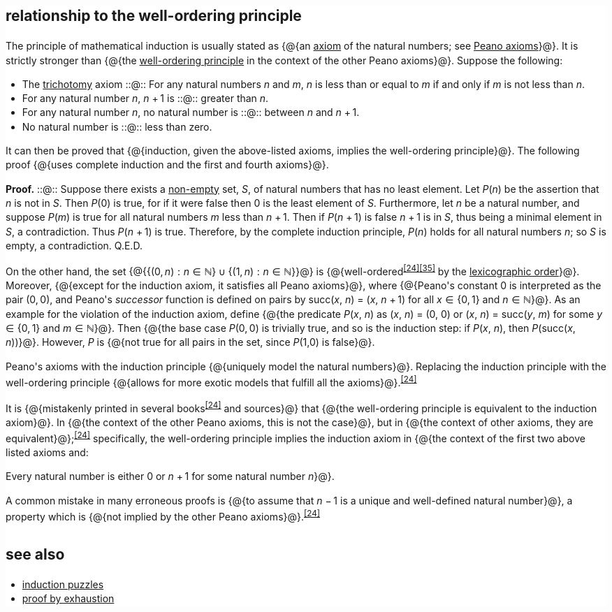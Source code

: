 ## relationship to the well-ordering principle

The principle of mathematical induction is usually stated as {@{an [axiom](axiom.md) of the natural numbers; see [Peano axioms](Peano%20axioms.md)}@}. It is strictly stronger than {@{the [well-ordering principle](well-ordering%20principle.md) in the context of the other Peano axioms}@}. Suppose the following: 

- The [trichotomy](law%20of%20trichotomy.md) axiom ::@:: For any natural numbers _n_ and _m_, _n_ is less than or equal to _m_ if and only if _m_ is not less than _n_. 
- For any natural number _n_, _n_ + 1 is ::@:: greater than _n_. 
- For any natural number _n_, no natural number is ::@:: between _n_ and _n_ + 1. 
- No natural number is ::@:: less than zero. 

It can then be proved that {@{induction, given the above-listed axioms, implies the well-ordering principle}@}. The following proof {@{uses complete induction and the first and fourth axioms}@}. 

__Proof.__ ::@:: Suppose there exists a [non-empty](empty%20set.md) set, _S_, of natural numbers that has no least element. Let _P_(_n_) be the assertion that _n_ is not in _S_. Then _P_(0) is true, for if it were false then 0 is the least element of _S_. Furthermore, let _n_ be a natural number, and suppose _P_(_m_) is true for all natural numbers _m_ less than _n_ + 1. Then if _P_(_n_ + 1) is false _n_ + 1 is in _S_, thus being a minimal element in _S_, a contradiction. Thus _P_(_n_ + 1) is true. Therefore, by the complete induction principle, _P_(_n_) holds for all natural numbers _n_; so _S_ is empty, a contradiction. Q.E.D. 

On the other hand, the set {@{$\{(0,n):n\in \mathbb {N} \}\cup \{(1,n):n\in \mathbb {N} \}$}@} is {@{well-ordered<sup>[\[24\]](#^ref-24)</sup><sup>[\[35\]](#^ref-35)</sup> by the [lexicographic order](lexicographic%20order.md)}@}. Moreover, {@{except for the induction axiom, it satisfies all Peano axioms}@}, where {@{Peano's constant 0 is interpreted as the pair (0, 0), and Peano's _successor_ function is defined on pairs by succ(_x_, _n_) = (_x_, _n_ + 1) for all $x\in \{0,1\}$ and $n\in \mathbb {N}$}@}. As an example for the violation of the induction axiom, define {@{the predicate _P_(_x_, _n_) as (_x_, _n_) = (0, 0) or (_x_, _n_) = succ(_y_, _m_) for some $y\in \{0,1\}$ and $m\in \mathbb {N}$}@}. Then {@{the base case _P_(0, 0) is trivially true, and so is the induction step: if _P_(_x_, _n_), then _P_(succ(_x_, _n_))}@}. However, _P_ is {@{not true for all pairs in the set, since _P_(1,0) is false}@}. 

Peano's axioms with the induction principle {@{uniquely model the natural numbers}@}. Replacing the induction principle with the well-ordering principle {@{allows for more exotic models that fulfill all the axioms}@}.<sup>[\[24\]](#^ref-24)</sup> 

It is {@{mistakenly printed in several books<sup>[\[24\]](#^ref-24)</sup> and sources}@} that {@{the well-ordering principle is equivalent to the induction axiom}@}. In {@{the context of the other Peano axioms, this is not the case}@}, but in {@{the context of other axioms, they are equivalent}@};<sup>[\[24\]](#^ref-24)</sup> specifically, the well-ordering principle implies the induction axiom in {@{the context of the first two above listed axioms and: <p> Every natural number is either 0 or _n_ + 1 for some natural number _n_}@}. 

A common mistake in many erroneous proofs is {@{to assume that _n_ − 1 is a unique and well-defined natural number}@}, a property which is {@{not implied by the other Peano axioms}@}.<sup>[\[24\]](#^ref-24)</sup> 

## see also

- [induction puzzles](induction%20puzzles.md)
- [proof by exhaustion](proof%20by%20exhaustion.md)
